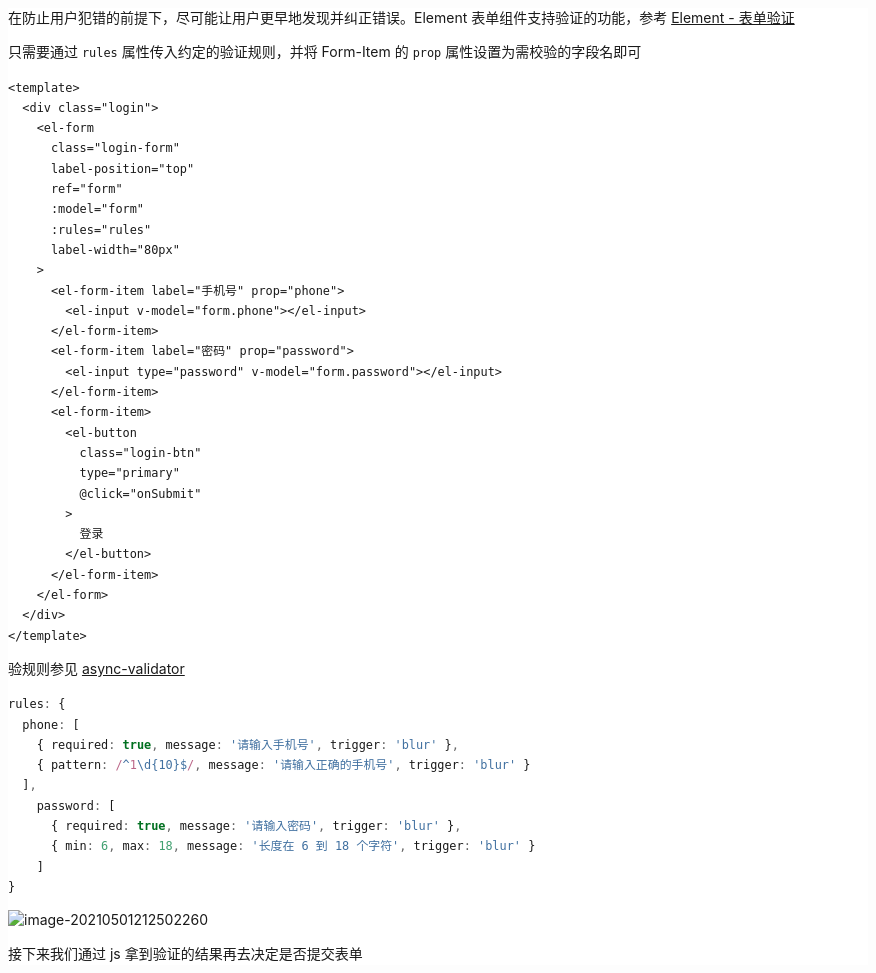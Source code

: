 在防止用户犯错的前提下，尽可能让用户更早地发现并纠正错误。Element 表单组件支持验证的功能，参考 [Element - 表单验证](https://element.eleme.io/#/zh-CN/component/form#biao-dan-yan-zheng)

只需要通过 `rules` 属性传入约定的验证规则，并将 Form-Item 的 `prop` 属性设置为需校验的字段名即可

```vue
<template>
  <div class="login">
    <el-form
      class="login-form"
      label-position="top"
      ref="form"
      :model="form"
      :rules="rules"
      label-width="80px"
    >
      <el-form-item label="手机号" prop="phone">
        <el-input v-model="form.phone"></el-input>
      </el-form-item>
      <el-form-item label="密码" prop="password">
        <el-input type="password" v-model="form.password"></el-input>
      </el-form-item>
      <el-form-item>
        <el-button
          class="login-btn"
          type="primary"
          @click="onSubmit"
        >
          登录
        </el-button>
      </el-form-item>
    </el-form>
  </div>
</template>
```

验规则参见 [async-validator](https://github.com/yiminghe/async-validator)

```typescript
rules: {
  phone: [
    { required: true, message: '请输入手机号', trigger: 'blur' },
    { pattern: /^1\d{10}$/, message: '请输入正确的手机号', trigger: 'blur' }
  ],
    password: [
      { required: true, message: '请输入密码', trigger: 'blur' },
      { min: 6, max: 18, message: '长度在 6 到 18 个字符', trigger: 'blur' }
    ]
}
```

![image-20210501212502260](https://public.shiguanghai.top/blog_img/image-20210501212502260bBLIMO.png)

接下来我们通过 js 拿到验证的结果再去决定是否提交表单
